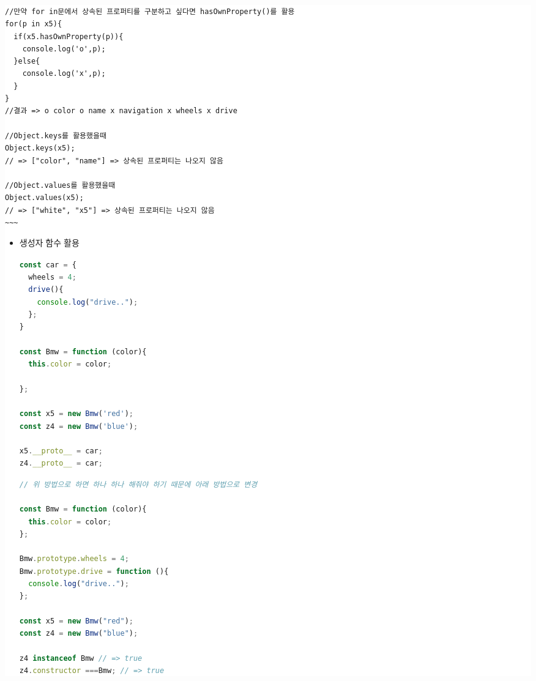     //만약 for in문에서 상속된 프로퍼티를 구분하고 싶다면 hasOwnProperty()를 활용
    for(p in x5){
      if(x5.hasOwnProperty(p)){
        console.log('o',p);
      }else{
        console.log('x',p);
      }
    }
    //결과 => o color o name x navigation x wheels x drive
    
    //Object.keys를 활용했을때
    Object.keys(x5);
    // => ["color", "name"] => 상속된 프로퍼티는 나오지 않음
    
    //Object.values를 활용했을때
    Object.values(x5);
    // => ["white", "x5"] => 상속된 프로퍼티는 나오지 않음
    ~~~

  + 생성자 함수 활용

    ~~~javascript
    const car = {
      wheels = 4;
      drive(){
        console.log("drive..");
      };
    }
    
    const Bmw = function (color){
      this.color = color;
      
    };
    
    const x5 = new Bmw('red');
    const z4 = new Bmw('blue');
    
    x5.__proto__ = car;
    z4.__proto__ = car;
    ~~~

    ~~~javascript
    // 위 방법으로 하면 하나 하나 해줘야 하기 때문에 아래 방법으로 변경
    
    const Bmw = function (color){
      this.color = color;
    };
    
    Bmw.prototype.wheels = 4;
    Bmw.prototype.drive = function (){
      console.log("drive..");
    };
    
    const x5 = new Bmw("red");
    const z4 = new Bmw("blue");
    
    z4 instanceof Bmw // => true
    z4.constructor ===Bmw; // => true
    ~~~
